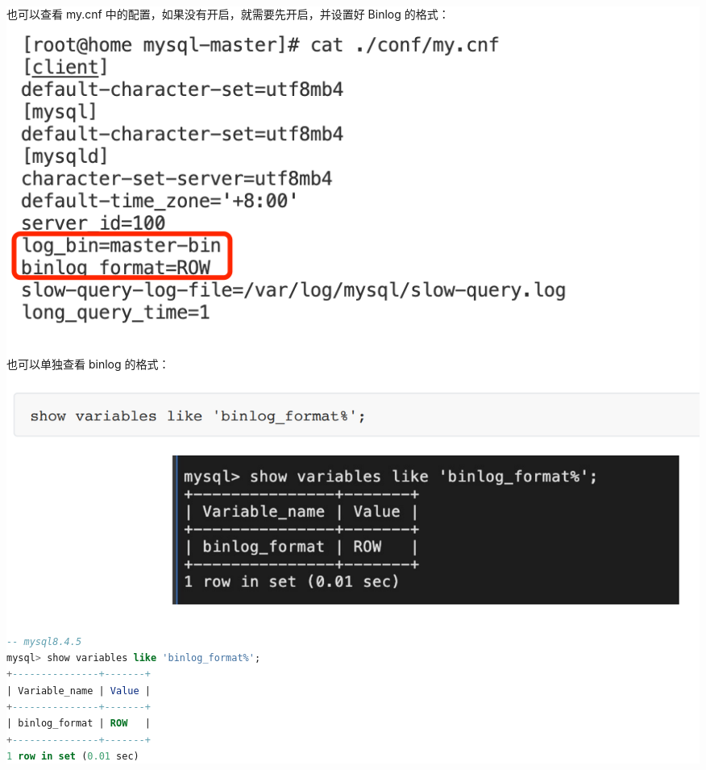 
也可以查看 my.cnf 中的配置，如果没有开启，就需要先开启，并设置好 Binlog 的格式：

![image.png](./image/03-MySQLServer的Binlog/1699923639140.png)

也可以单独查看 binlog 的格式：

![image.png](./image/03-MySQLServer的Binlog/1699923675510.png)

```sql
-- mysql8.4.5
mysql> show variables like 'binlog_format%';
+---------------+-------+
| Variable_name | Value |
+---------------+-------+
| binlog_format | ROW   |
+---------------+-------+
1 row in set (0.01 sec)
```
